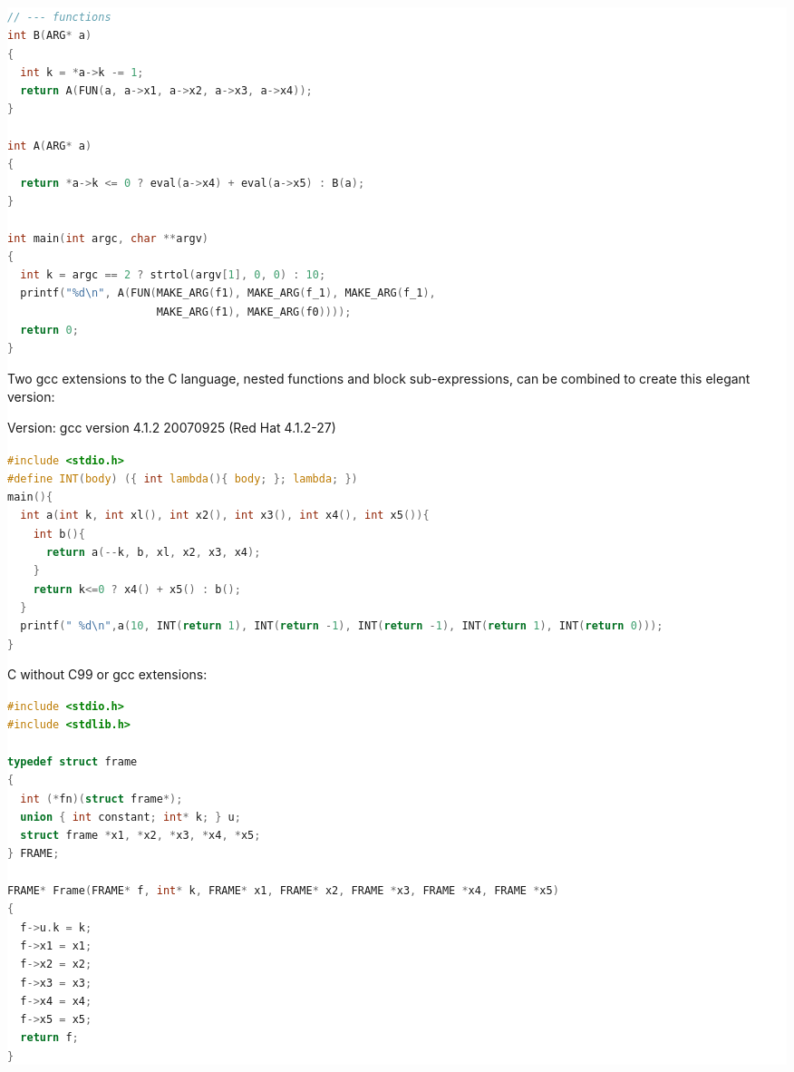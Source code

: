 ```c
// --- functions
int B(ARG* a)
{
  int k = *a->k -= 1;
  return A(FUN(a, a->x1, a->x2, a->x3, a->x4));
}

int A(ARG* a)
{
  return *a->k <= 0 ? eval(a->x4) + eval(a->x5) : B(a);
}

int main(int argc, char **argv)
{
  int k = argc == 2 ? strtol(argv[1], 0, 0) : 10;
  printf("%d\n", A(FUN(MAKE_ARG(f1), MAKE_ARG(f_1), MAKE_ARG(f_1),
                       MAKE_ARG(f1), MAKE_ARG(f0))));
  return 0;
}
```


Two gcc extensions to the C language, nested functions and block sub-expressions, can be combined to create this elegant version:

Version: gcc version 4.1.2 20070925 (Red Hat 4.1.2-27)

```c
#include <stdio.h>
#define INT(body) ({ int lambda(){ body; }; lambda; })
main(){
  int a(int k, int xl(), int x2(), int x3(), int x4(), int x5()){
    int b(){
      return a(--k, b, xl, x2, x3, x4);
    }
    return k<=0 ? x4() + x5() : b();
  }
  printf(" %d\n",a(10, INT(return 1), INT(return -1), INT(return -1), INT(return 1), INT(return 0)));
}
```


C without C99 or gcc extensions:


```c
#include <stdio.h>
#include <stdlib.h>

typedef struct frame
{
  int (*fn)(struct frame*);
  union { int constant; int* k; } u;
  struct frame *x1, *x2, *x3, *x4, *x5;
} FRAME;

FRAME* Frame(FRAME* f, int* k, FRAME* x1, FRAME* x2, FRAME *x3, FRAME *x4, FRAME *x5)
{
  f->u.k = k;
  f->x1 = x1;
  f->x2 = x2;
  f->x3 = x3;
  f->x4 = x4;
  f->x5 = x5;
  return f;
}
```